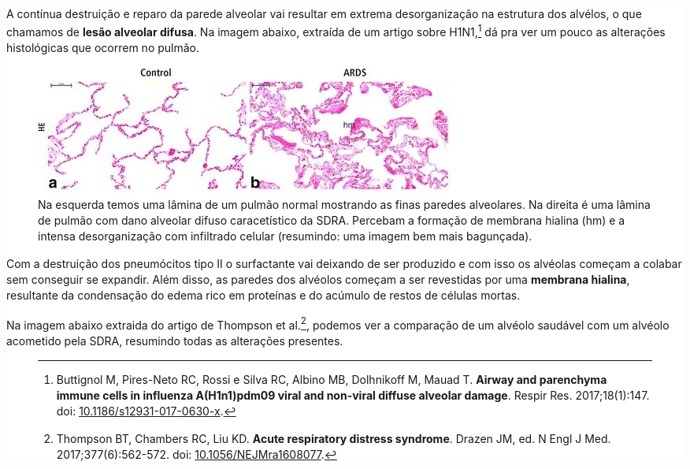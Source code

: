 A contínua destruição e reparo da parede alveolar vai resultar em extrema desorganização na estrutura dos alvélos, o que chamamos de **lesão alveolar difusa**. Na imagem abaixo, extraída de um artigo sobre H1N1,[^Buttignol] dá pra ver um pouco as alterações histológicas que ocorrem no pulmão.

<figure>
<img src="/assets/2020/covid-dispneia/12931_2017_630_Fig1_HTML.jpg" alt="Lâmina histológica">
<figcaption>Na esquerda temos uma lâmina de um pulmão normal mostrando as finas paredes alveolares. Na direita é uma lâmina de pulmão com dano alveolar difuso caracetístico da SDRA. Percebam a formação de membrana hialina (hm) e a intensa desorganização com infiltrado celular (resumindo: uma imagem bem mais bagunçada).</figcaption>
</figure>

Com a destruição dos pneumócitos tipo II o surfactante vai deixando de ser produzido e com isso os alvéolas começam a colabar sem conseguir se expandir. Além disso, as paredes dos alvéolos começam a ser revestidas por uma **membrana hialina**, resultante da condensação do edema rico em proteínas e do acúmulo de restos de células mortas.

Na imagem abaixo extraida do artigo de Thompson et al.[^Thompson], podemos ver a comparação de um alvéolo saudável com um alvéolo acometido pela SDRA, resumindo todas as alterações presentes.

<figure>

[^Pierrakos]: Pierrakos. **Acute respiratory distress syndrome: pathophysiology and therapeutic options**. J Clin Med Res. Published online 2012. doi: [10.4021/jocmr761w](https://doi.org/10.4021/jocmr761w)
[^Matthay]: Matthay MA, Zemans RL, Zimmerman GA, et al. **Acute respiratory distress syndrome**. Nat Rev Dis Primers. 2019;5(1):18. doi: [10.1038/s41572-019-0069-0](https://doi.org/10.1038/s41572-019-0069-0).
[^Mason]: Mason RJ. **Pathogenesis of COVID-19 from a cell biologic perspective**. Eur Respir J 2020; in press. doi: [10.1183/13993003.00607-2020](https://doi.org/10.1183/13993003.00607-2020).
[^Robbins]: Kumar V, Abbas AK, Aster JC, Robbins SL, eds. **Robbins Basic Pathology**. 9th ed. Elsevier/Saunders; 2013.
[^Bourgonje]: Bourgonje AR, Abdulle AE, Timens W, et al. **Angiotensin‐converting enzyme‐2 (ace2), SARS‐CoV‐2 and pathophysiology of coronavirus disease 2019 (covid‐19)**. J Pathol. Published online May 17, 2020:path.5471. doi: [10.1002/path.5471](https://doi.org/10.1002/path.5471).
[^Buttignol]: Buttignol M, Pires-Neto RC, Rossi e Silva RC, Albino MB, Dolhnikoff M, Mauad T. **Airway and parenchyma immune cells in influenza A(H1n1)pdm09 viral and non-viral diffuse alveolar damage**. Respir Res. 2017;18(1):147. doi: [10.1186/s12931-017-0630-x](https://doi.org/10.1186/s12931-017-0630-x).
[^Jin]: Jin Y, Yang H, Ji W, et al. **Virology, epidemiology, pathogenesis, and control of covid-19**. Viruses. 2020;12(4):372. doi: [10.3390/v12040372](https://doi.org/10.3390/v12040372).
[^Xu]: Xu Z, Shi L, Wang Y, et al. **Pathological findings of COVID-19 associated with acute respiratory distress syndrome**. The Lancet Respiratory Medicine. 2020;8(4):420-422. doi: [10.1016/S2213-2600(20)30076-X](https://doi.org/10.1016/S2213-2600(20)30076-X).
[^nyt]: Mika Gröndahl, Andrew Jacobs and Larry Buchanan. **In the Fight to Treat Coronavirus, Your Lungs Are a Battlefield**. The New York Times. Publicado em 8 Maio 2020 e acessado em 26 Maio 2020. Disponível em: <https://www.nytimes.com/interactive/2020/05/08/health/coronavirus-covid-lungs-ventilators.html>.
[^Thompson]: Thompson BT, Chambers RC, Liu KD. **Acute respiratory distress syndrome**. Drazen JM, ed. N Engl J Med. 2017;377(6):562-572. doi: [10.1056/NEJMra1608077](https://doi.org/10.1056/NEJMra1608077).